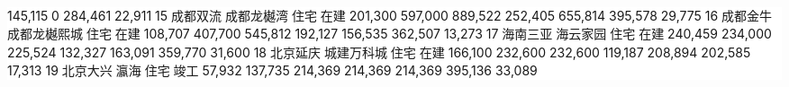 145,115
0
284,461
22,911
15
成都双流
成都龙樾湾
住宅
在建
201,300
597,000
889,522
252,405
655,814
395,578
29,775
16
成都金牛
成都龙樾熙城
住宅
在建
108,707
407,700
545,812
192,127
156,535
362,507
13,273
17
海南三亚
海云家园
住宅
在建
240,459
234,000
225,524
132,327
163,091
359,770
31,600
18
北京延庆
城建万科城
住宅
在建
166,100
232,600
232,600
119,187
208,894
202,585
17,313
19
北京大兴
瀛海
住宅
竣工
57,932
137,735
214,369
214,369
214,369
395,136
33,089